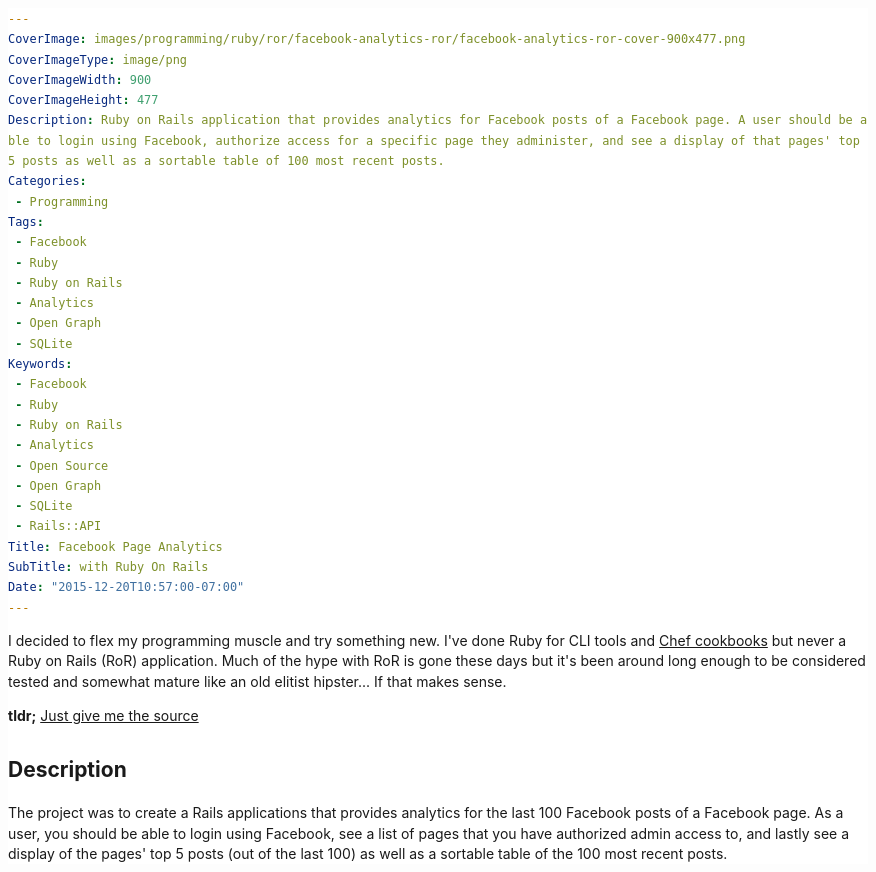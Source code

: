 ```yaml
---
CoverImage: images/programming/ruby/ror/facebook-analytics-ror/facebook-analytics-ror-cover-900x477.png
CoverImageType: image/png
CoverImageWidth: 900
CoverImageHeight: 477
Description: Ruby on Rails application that provides analytics for Facebook posts of a Facebook page. A user should be able to login using Facebook, authorize access for a specific page they administer, and see a display of that pages' top 5 posts as well as a sortable table of 100 most recent posts.
Categories:
 - Programming
Tags:
 - Facebook
 - Ruby
 - Ruby on Rails
 - Analytics
 - Open Graph
 - SQLite
Keywords:
 - Facebook
 - Ruby
 - Ruby on Rails
 - Analytics
 - Open Source
 - Open Graph
 - SQLite
 - Rails::API
Title: Facebook Page Analytics
SubTitle: with Ruby On Rails
Date: "2015-12-20T10:57:00-07:00"
---
```


[1]: https://github.com/rsumilang/fb-page-analytics-ror "Facebook Page Analytics with Ruby On Rails"
[2]: https://creativecommons.org/licenses/by/4.0/legalcode "Creative Commons License 4.0"
[3]: https://github.com/rsumilang/fb-page-analytics-ror/blob/master/README.rdoc "Facebook Page Analytics Readme.rdoc"
[4]: https://developers.facebook.com/docs/apps/register "Facebook Register and Configure an App"
[5]: https://github.com/mkdynamic/omniauth-facebook "OmniAuth Facebook"
[6]: https://github.com/arsduo/koala "Koala Gem"
[7]: http://daemons.rubyforge.org/ "Daemons Gem"
[8]: https://github.com/collectiveidea/delayed_job_active_record "DelayedJob ActiveRecord Backend"
[9]: https://github.com/ejschmitt/delayed_job_web "Delayed Job Web"
[10]: https://github.com/rails-api/rails-api "Rails::API"
[11]: https://github.com/rsumilang/chef-gearman "Chef-Gearman"

I decided to flex my programming muscle and try something new. I've done Ruby
for CLI tools and [Chef cookbooks][11] but never a Ruby on Rails (RoR)
application. Much of the hype with RoR is gone these days but it's been around
long enough to be considered tested and somewhat mature like an old elitist
hipster... If that makes sense.

**tldr;** [Just give me the source][1]


## Description

The project was to create a Rails applications that provides analytics for the
last 100 Facebook posts of a Facebook page. As a user, you should be able to
login using Facebook, see a list of pages that you have authorized admin access
to, and lastly see a display of the pages' top 5 posts (out of the last 100) as
well as a sortable table of the 100 most recent posts.
